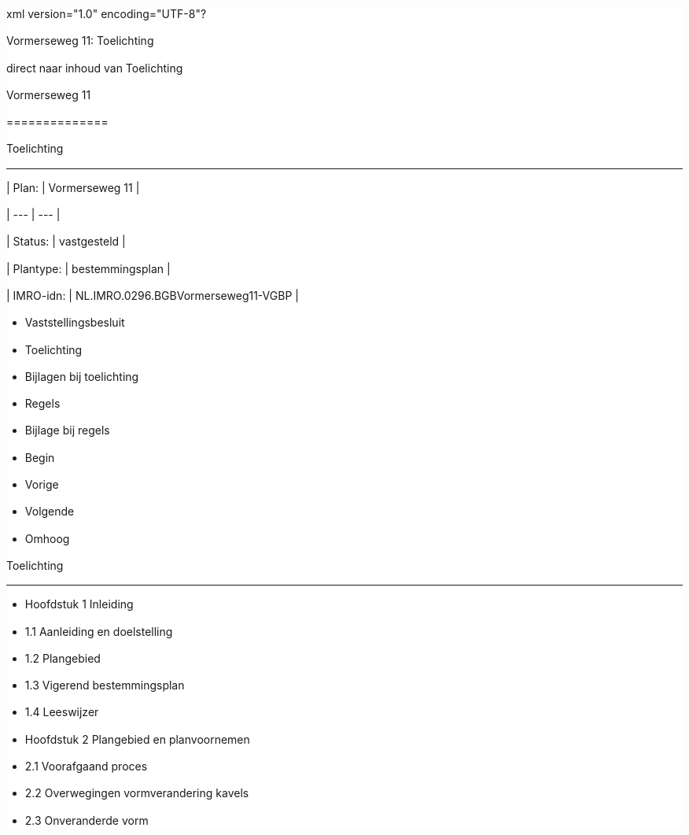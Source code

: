 xml version\="1\.0" encoding\="UTF\-8"?

Vormerseweg 11: Toelichting

direct naar inhoud van Toelichting

Vormerseweg 11

==============

Toelichting

-----------

| Plan: | Vormerseweg 11 |

| --- | --- |

| Status: | vastgesteld |

| Plantype: | bestemmingsplan |

| IMRO\-idn: | NL.IMRO.0296\.BGBVormerseweg11\-VGBP |

* Vaststellingsbesluit

* Toelichting

* Bijlagen bij toelichting

* Regels

* Bijlage bij regels

* Begin

* Vorige

* Volgende

* Omhoog

Toelichting

-----------

* Hoofdstuk 1 Inleiding

+ 1\.1 Aanleiding en doelstelling

+ 1\.2 Plangebied

+ 1\.3 Vigerend bestemmingsplan

+ 1\.4 Leeswijzer

* Hoofdstuk 2 Plangebied en planvoornemen

+ 2\.1 Voorafgaand proces

+ 2\.2 Overwegingen vormverandering kavels

+ 2\.3 Onveranderde vorm
